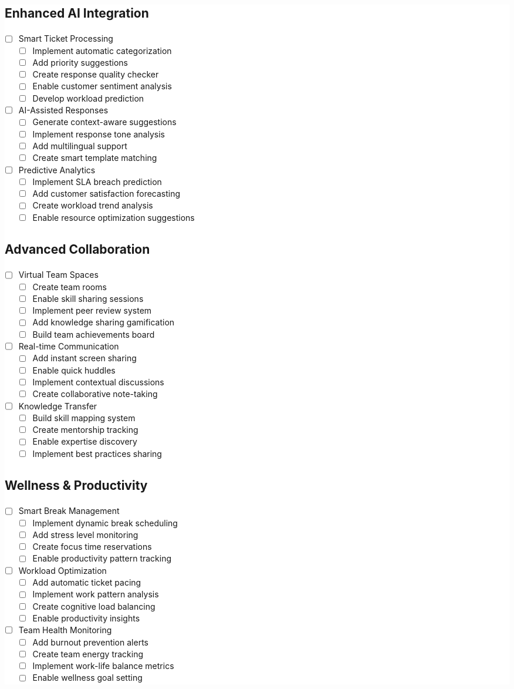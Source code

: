 ## Enhanced AI Integration
- [ ] Smart Ticket Processing
  - [ ] Implement automatic categorization
  - [ ] Add priority suggestions
  - [ ] Create response quality checker
  - [ ] Enable customer sentiment analysis
  - [ ] Develop workload prediction
- [ ] AI-Assisted Responses
  - [ ] Generate context-aware suggestions
  - [ ] Implement response tone analysis
  - [ ] Add multilingual support
  - [ ] Create smart template matching
- [ ] Predictive Analytics
  - [ ] Implement SLA breach prediction
  - [ ] Add customer satisfaction forecasting
  - [ ] Create workload trend analysis
  - [ ] Enable resource optimization suggestions

## Advanced Collaboration
- [ ] Virtual Team Spaces
  - [ ] Create team rooms
  - [ ] Enable skill sharing sessions
  - [ ] Implement peer review system
  - [ ] Add knowledge sharing gamification
  - [ ] Build team achievements board
- [ ] Real-time Communication
  - [ ] Add instant screen sharing
  - [ ] Enable quick huddles
  - [ ] Implement contextual discussions
  - [ ] Create collaborative note-taking
- [ ] Knowledge Transfer
  - [ ] Build skill mapping system
  - [ ] Create mentorship tracking
  - [ ] Enable expertise discovery
  - [ ] Implement best practices sharing

## Wellness & Productivity
- [ ] Smart Break Management
  - [ ] Implement dynamic break scheduling
  - [ ] Add stress level monitoring
  - [ ] Create focus time reservations
  - [ ] Enable productivity pattern tracking
- [ ] Workload Optimization
  - [ ] Add automatic ticket pacing
  - [ ] Implement work pattern analysis
  - [ ] Create cognitive load balancing
  - [ ] Enable productivity insights
- [ ] Team Health Monitoring
  - [ ] Add burnout prevention alerts
  - [ ] Create team energy tracking
  - [ ] Implement work-life balance metrics
  - [ ] Enable wellness goal setting
